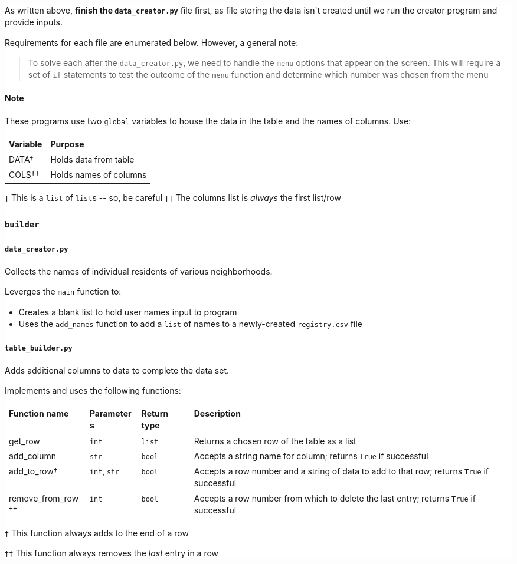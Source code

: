 As written above, **finish the `data_creator.py`** file first, as file storing the data isn't created until 
we run the creator program and provide inputs.

Requirements for each file are enumerated below. However, a general note:

> To solve each after the `data_creator.py`, we need to handle the `menu` options that appear on the screen. 
> This will require a set of `if` statements to test the outcome of the `menu` function and determine which
> number was chosen from the menu

#### Note

These programs use two `global` variables to house the data in the table and the names of columns. Use:

|Variable |Purpose |
|:--------|:-------|
|DATA†     |Holds data from table |
|COLS††     |Holds names of columns |

`†` This is a `list` of `list`s -- so, be careful
`††` The columns list is _always_ the first list/row

### `builder`

#### `data_creator.py`

Collects the names of individual residents of various neighborhoods.

Leverges the `main` function to:

* Creates a blank list to hold user names input to program
* Uses the `add_names` function to add a `list` of names to a newly-created `registry.csv` file

#### `table_builder.py`

Adds additional columns to data to complete the data set.

Implements and uses the following functions:

|Function name |Parameters  |Return type | Description                                               |
|:-------------|:-----------|:-----------|:----------------------------------------------------------|
|get_row       |`int`       |`list`      |Returns a chosen row of the table as a list                |
|add_column    |`str`       |`bool`      |Accepts a string name for column; returns `True` if successful |
|add_to_row†   |`int`, `str`|`bool`      |Accepts a row number and a string of data to add to that row; returns `True` if successful |
|remove_from_row†† |`int`      |`bool`      |Accepts a row number from which to delete the last entry; returns `True` if successful |

`†` This function always adds to the end of a row

`††` This function always removes the _last_ entry in a row
